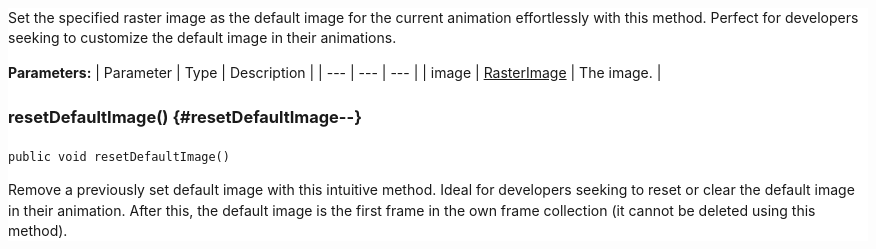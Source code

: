 
Set the specified raster image as the default image for the current animation effortlessly with this method. Perfect for developers seeking to customize the default image in their animations.

**Parameters:**
| Parameter | Type | Description |
| --- | --- | --- |
| image | [RasterImage](../../com.aspose.imaging/rasterimage) | The image. |

### resetDefaultImage() {#resetDefaultImage--}
```
public void resetDefaultImage()
```


Remove a previously set default image with this intuitive method. Ideal for developers seeking to reset or clear the default image in their animation. After this, the default image is the first frame in the own frame collection (it cannot be deleted using this method).

